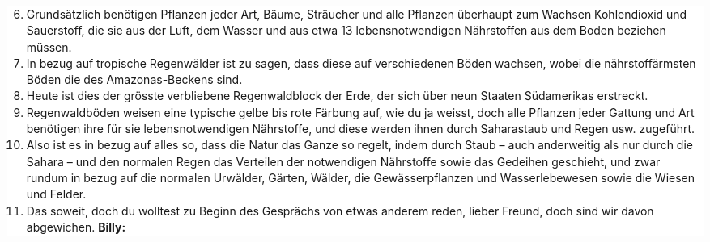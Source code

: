 6. Grundsätzlich benötigen Pflanzen jeder Art, Bäume, Sträucher und alle Pflanzen überhaupt zum Wachsen Kohlendioxid und Sauerstoff, die sie aus der Luft, dem Wasser und aus etwa 13 lebensnotwendigen Nährstoffen aus dem Boden beziehen müssen.
7. In bezug auf tropische Regenwälder ist zu sagen, dass diese auf verschiedenen Böden wachsen, wobei die nährstoffärmsten Böden die des Amazonas-Beckens sind.
8. Heute ist dies der grösste verbliebene Regenwaldblock der Erde, der sich über neun Staaten Südamerikas erstreckt.
9. Regenwaldböden weisen eine typische gelbe bis rote Färbung auf, wie du ja weisst, doch alle Pflanzen jeder Gattung und Art benötigen ihre für sie lebensnotwendigen Nährstoffe, und diese werden ihnen durch Saharastaub und Regen usw. zugeführt.
10. Also ist es in bezug auf alles so, dass die Natur das Ganze so regelt, indem durch Staub – auch anderweitig als nur durch die Sahara – und den normalen Regen das Verteilen der notwendigen Nährstoffe sowie das Gedeihen geschieht, und zwar rundum in bezug auf die normalen Urwälder, Gärten, Wälder, die Gewässerpflanzen und Wasserlebewesen sowie die Wiesen und Felder.
11. Das soweit, doch du wolltest zu Beginn des Gesprächs von etwas anderem reden, lieber Freund, doch sind wir davon abgewichen.
**Billy:**